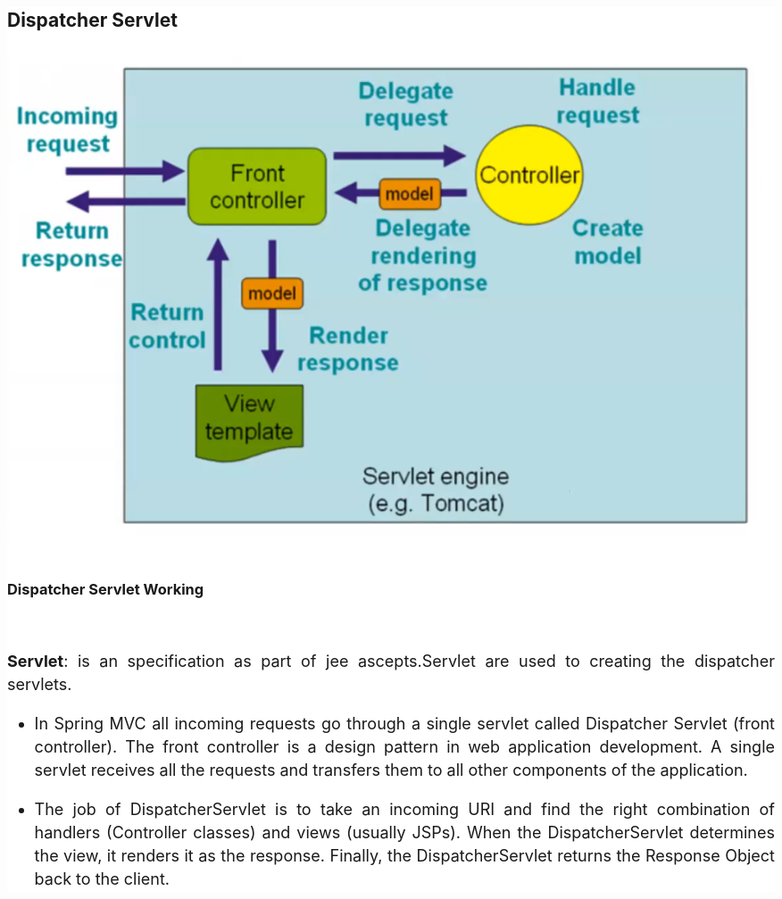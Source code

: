 ## Dispatcher Servlet

![Spring :dispatcher](images/dispatcher.png)

### Dispatcher Servlet Working 
<br>

<div style="font-size:18px; text-align:justify;">

**Servlet**: is an specification as part of jee ascepts.Servlet are used to creating the dispatcher servlets.

* In Spring MVC all incoming requests go through a single servlet called Dispatcher Servlet (front controller). The front controller is a design pattern in web application development. A single servlet receives all the requests and transfers them to all other components of the application.

* The job of DispatcherServlet is to take an incoming URI and find the right combination of handlers (Controller classes) and views (usually JSPs). When the DispatcherServlet determines the view, it renders it as the response. Finally, the DispatcherServlet returns the Response Object back to the client.

</div>

<div style="margin-left:100px;margin-top:20px;width:350px">

